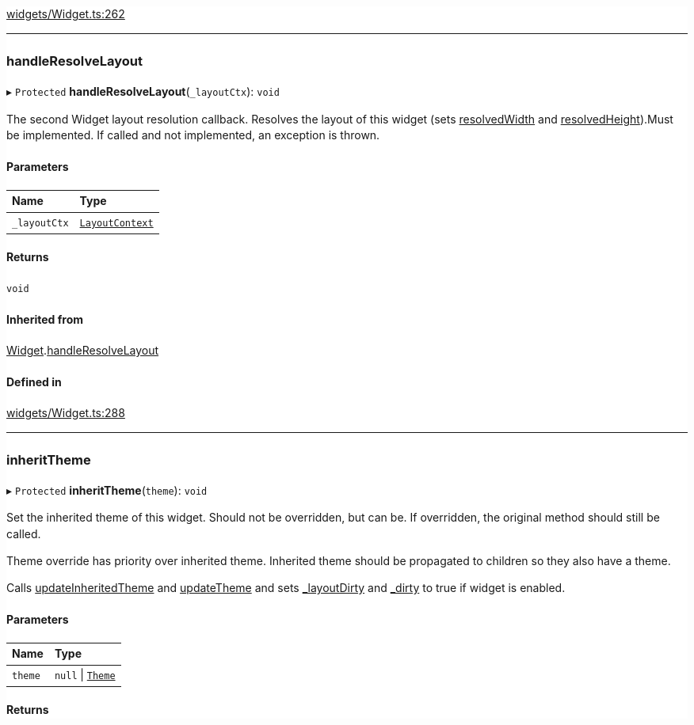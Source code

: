 [widgets/Widget.ts:262](https://github.com/playkostudios/canvas-ui/blob/ab8ca6c/src/widgets/Widget.ts#L262)

___

### handleResolveLayout

▸ `Protected` **handleResolveLayout**(`_layoutCtx`): `void`

The second Widget layout resolution callback. Resolves the layout of this
widget (sets [resolvedWidth](parent.md#resolvedwidth) and [resolvedHeight](parent.md#resolvedheight)).Must be
implemented. If called and not implemented, an exception is thrown.

#### Parameters

| Name | Type |
| :------ | :------ |
| `_layoutCtx` | [`LayoutContext`](layoutcontext.md) |

#### Returns

`void`

#### Inherited from

[Widget](widget.md).[handleResolveLayout](widget.md#handleresolvelayout)

#### Defined in

[widgets/Widget.ts:288](https://github.com/playkostudios/canvas-ui/blob/ab8ca6c/src/widgets/Widget.ts#L288)

___

### inheritTheme

▸ `Protected` **inheritTheme**(`theme`): `void`

Set the inherited theme of this widget. Should not be overridden, but can
be. If overridden, the original method should still be called.

Theme override has priority over inherited theme. Inherited theme should
be propagated to children so they also have a theme.

Calls [updateInheritedTheme](parent.md#updateinheritedtheme) and [updateTheme](widget.md#updatetheme) and sets
[_layoutDirty](parent.md#_layoutdirty) and [_dirty](parent.md#_dirty) to true if widget is enabled.

#### Parameters

| Name | Type |
| :------ | :------ |
| `theme` | ``null`` \| [`Theme`](theme.md) |

#### Returns
